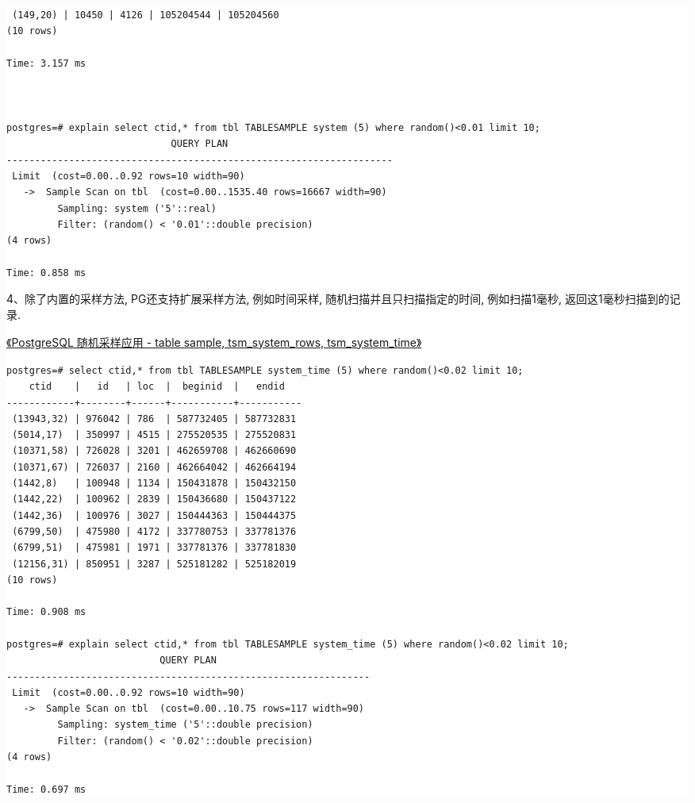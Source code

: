 ```  
 (149,20) | 10450 | 4126 | 105204544 | 105204560  
(10 rows)  
  
Time: 3.157 ms  
  
  
  
postgres=# explain select ctid,* from tbl TABLESAMPLE system (5) where random()<0.01 limit 10;  
                             QUERY PLAN                               
--------------------------------------------------------------------  
 Limit  (cost=0.00..0.92 rows=10 width=90)  
   ->  Sample Scan on tbl  (cost=0.00..1535.40 rows=16667 width=90)  
         Sampling: system ('5'::real)  
         Filter: (random() < '0.01'::double precision)  
(4 rows)  
  
Time: 0.858 ms  
```  
  
4、除了内置的采样方法, PG还支持扩展采样方法, 例如时间采样, 随机扫描并且只扫描指定的时间, 例如扫描1毫秒, 返回这1毫秒扫描到的记录.    
  
[《PostgreSQL 随机采样应用 - table sample, tsm_system_rows, tsm_system_time》](../202005/20200509_01.md)    
  
```  
postgres=# select ctid,* from tbl TABLESAMPLE system_time (5) where random()<0.02 limit 10;  
    ctid    |   id   | loc  |  beginid  |   endid     
------------+--------+------+-----------+-----------  
 (13943,32) | 976042 | 786  | 587732405 | 587732831  
 (5014,17)  | 350997 | 4515 | 275520535 | 275520831  
 (10371,58) | 726028 | 3201 | 462659708 | 462660690  
 (10371,67) | 726037 | 2160 | 462664042 | 462664194  
 (1442,8)   | 100948 | 1134 | 150431878 | 150432150  
 (1442,22)  | 100962 | 2839 | 150436680 | 150437122  
 (1442,36)  | 100976 | 3027 | 150444363 | 150444375  
 (6799,50)  | 475980 | 4172 | 337780753 | 337781376  
 (6799,51)  | 475981 | 1971 | 337781376 | 337781830  
 (12156,31) | 850951 | 3287 | 525181282 | 525182019  
(10 rows)  
  
Time: 0.908 ms  
  
postgres=# explain select ctid,* from tbl TABLESAMPLE system_time (5) where random()<0.02 limit 10;  
                           QUERY PLAN                             
----------------------------------------------------------------  
 Limit  (cost=0.00..0.92 rows=10 width=90)  
   ->  Sample Scan on tbl  (cost=0.00..10.75 rows=117 width=90)  
         Sampling: system_time ('5'::double precision)  
         Filter: (random() < '0.02'::double precision)  
(4 rows)  
  
Time: 0.697 ms  
```  
  